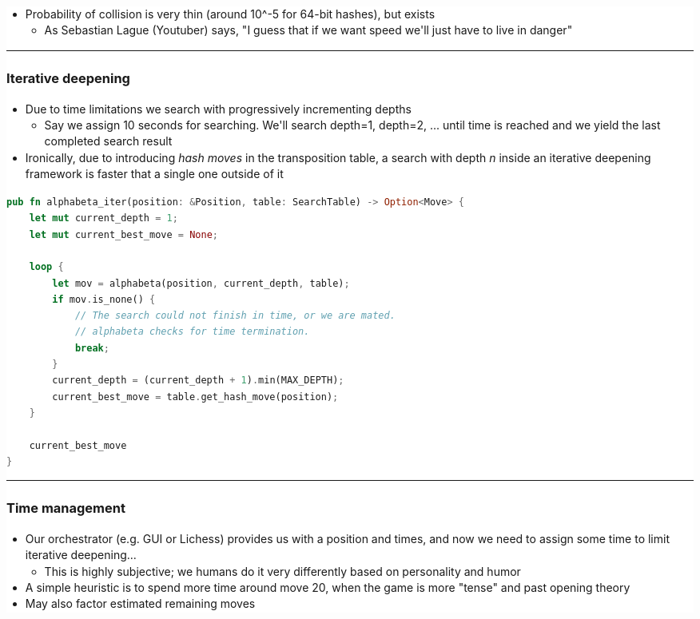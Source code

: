 - Probability of collision is very thin (around 10^-5 for 64-bit hashes), but exists
    - As Sebastian Lague (Youtuber) says, "I guess that if we want speed we'll just have to live in danger"

---

### Iterative deepening

- Due to time limitations we search with progressively incrementing depths
    - Say we assign 10 seconds for searching. We'll search depth=1, depth=2, ... until time is reached and we yield the last completed search result
- Ironically, due to introducing *hash moves* in the transposition table, a search with depth *n* inside an iterative deepening framework is faster that a single one outside of it

```rust
pub fn alphabeta_iter(position: &Position, table: SearchTable) -> Option<Move> {
    let mut current_depth = 1;
    let mut current_best_move = None;

    loop {
        let mov = alphabeta(position, current_depth, table);
        if mov.is_none() {
            // The search could not finish in time, or we are mated.
            // alphabeta checks for time termination.
            break;
        }
        current_depth = (current_depth + 1).min(MAX_DEPTH);
        current_best_move = table.get_hash_move(position);
    }

    current_best_move
}
```

---

### Time management

- Our orchestrator (e.g. GUI or Lichess) provides us with a position and times, and now we need to assign some time to limit iterative deepening...
    - This is highly subjective; we humans do it very differently based on personality and humor
- A simple heuristic is to spend more time around move 20, when the game is more "tense" and past opening theory
- May also factor estimated remaining moves
